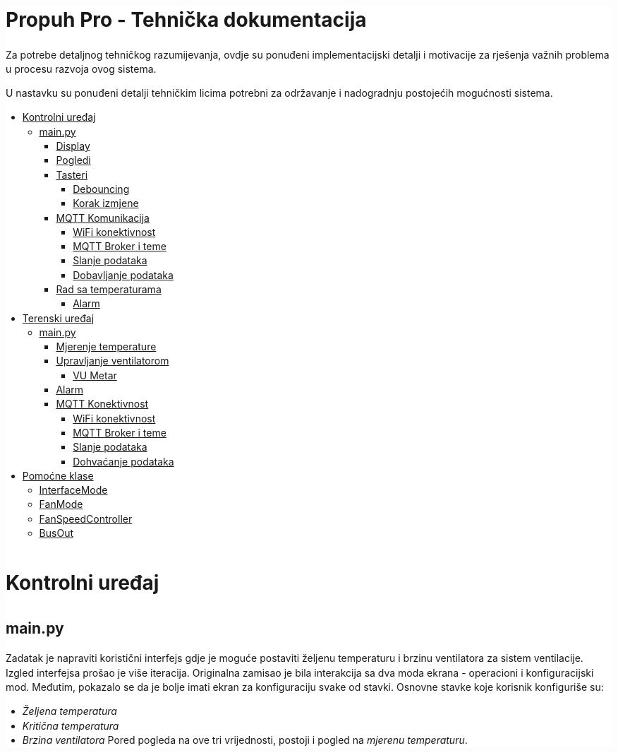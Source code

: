 <a name="propuh-pro-tehnika-dokumentacija"></a>
# Propuh Pro - Tehnička dokumentacija
Za potrebe detaljnog tehničkog razumijevanja, ovdje su ponuđeni implementacijski detalji i motivacije za rješenja važnih problema u procesu razvoja ovog sistema.

U nastavku su ponuđeni detalji tehničkim licima potrebni za održavanje i nadogradnju postojećih mogućnosti sistema.



- [Kontrolni uređaj](#kontrolni-ureaj)
   * [main.py](#mainpy)
      + [Display](#display)
      + [Pogledi](#pogledi)
      + [Tasteri](#tasteri)
         - [Debouncing](#debouncing)
         - [Korak izmjene](#korak-izmjene)
      + [MQTT Komunikacija](#mqtt-komunikacija)
         - [WiFi konektivnost](#wifi-konektivnost)
         - [MQTT Broker i teme](#mqtt-broker-i-teme)
         - [Slanje podataka](#slanje-podataka)
         - [Dobavljanje podataka](#dobavljanje-podataka)
      + [Rad sa temperaturama](#rad-sa-temperaturama)
         - [Alarm](#alarm)
- [Terenski uređaj](#terenski-ureaj)
   * [main.py](#mainpy-1)
      + [Mjerenje temperature](#mjerenje-temperature)
      + [Upravljanje ventilatorom](#upravljanje-ventilatorom)
         - [VU Metar](#vu-metar)
      + [Alarm](#alarm-1)
      + [MQTT Konektivnost](#mqtt-konektivnost)
         - [WiFi konektivnost](#wifi-konektivnost-1)
         - [MQTT Broker i teme](#mqtt-broker-i-teme-1)
         - [Slanje podataka](#slanje-podataka-1)
         - [Dohvaćanje podataka](#dohvaanje-podataka)
- [Pomoćne klase](#pomone-klase)
   * [InterfaceMode](#interfacemode)
   * [FanMode](#fanmode)
   * [FanSpeedController](#fanspeedcontroller)
   * [BusOut](#busout)


<div style="page-break-after: always;"></div>


<a name="kontrolni-ureaj"></a>
# Kontrolni uređaj
<a name="mainpy"></a>
## main.py
Zadatak je napraviti koristični interfejs gdje je moguće postaviti željenu temperaturu i brzinu ventilatora za sistem ventilacije.
Izgled interfejsa prošao je više iteracija. Originalna zamisao je bila interakcija sa dva moda ekrana - operacioni i konfiguracijski mod. Međutim, pokazalo se da je bolje imati ekran za konfiguraciju svake od stavki.
Osnovne stavke koje korisnik konfiguriše su:
* *Željena temperatura*
* *Kritična temperatura*
* *Brzina ventilatora*
Pored pogleda na ove tri vrijednosti, postoji i pogled na *mjerenu temperaturu*.
